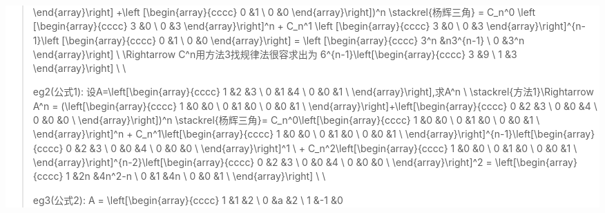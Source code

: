 > \end{array}\right] +\left [\begin{array}{cccc}
> 0 &1 \\
> 0 &0
> \end{array}\right])^n \stackrel{杨辉三角} = C_n^0 \left [\begin{array}{cccc}
> 3 &0 \\
> 0 &3
> \end{array}\right]^n + C_n^1 \left [\begin{array}{cccc}
> 3 &0 \\
> 0 &3
> \end{array}\right]^{n-1}\left [\begin{array}{cccc}
> 0 &1 \\
> 0 &0
> \end{array}\right] = \left [\begin{array}{cccc}
> 3^n &n3^{n-1} \\
> 0 &3^n
> \end{array}\right] \\
> \Rightarrow C^n用方法3找规律法很容求出为 6^{n-1}\left[\begin{array}{cccc}
> 3 &9 \\
> 1 &3
> \end{array}\right] \\ \\
> 
> eg2(公式1): 设A=\left[\begin{array}{cccc}
> 1 &2 &3 \\
> 0 &1 &4 \\
> 0 &0 &1 \\
> \end{array}\right],求A^n \\
> \stackrel{方法1}\Rightarrow A^n = (\left[\begin{array}{cccc}
> 1 &0 &0 \\
> 0 &1 &0 \\
> 0 &0 &1 \\
> \end{array}\right]+\left[\begin{array}{cccc}
> 0 &2 &3 \\
> 0 &0 &4 \\
> 0 &0 &0 \\
> \end{array}\right])^n \stackrel{杨辉三角}= C_n^0\left[\begin{array}{cccc}
> 1 &0 &0 \\
> 0 &1 &0 \\
> 0 &0 &1 \\
> \end{array}\right]^n + C_n^1\left[\begin{array}{cccc}
> 1 &0 &0 \\
> 0 &1 &0 \\
> 0 &0 &1 \\
> \end{array}\right]^{n-1}\left[\begin{array}{cccc}
> 0 &2 &3 \\
> 0 &0 &4 \\
> 0 &0 &0 \\
> \end{array}\right]^1 \\ + C_n^2\left[\begin{array}{cccc}
> 1 &0 &0 \\
> 0 &1 &0 \\
> 0 &0 &1 \\
> \end{array}\right]^{n-2}\left[\begin{array}{cccc}
> 0 &2 &3 \\
> 0 &0 &4 \\
> 0 &0 &0 \\
> \end{array}\right]^2 = \left[\begin{array}{cccc}
> 1 &2n &4n^2-n \\
> 0 &1 &4n \\
> 0 &0 &1 \\
> \end{array}\right] \\ \\
> 
> eg3(公式2): A = \left[\begin{array}{cccc}
> 1 &1 &2 \\
> 0 &a &2 \\
> 1 &-1 &0